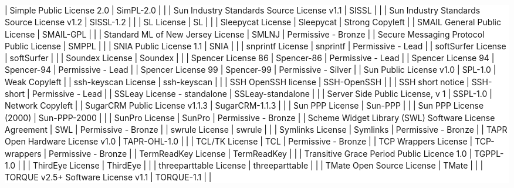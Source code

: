 | Simple Public License 2.0 | SimPL-2.0 | |
| Sun Industry Standards Source License v1.1 | SISSL | |
| Sun Industry Standards Source License v1.2 | SISSL-1.2 | |
| SL License | SL | |
| Sleepycat License | Sleepycat | Strong Copyleft |
| SMAIL General Public License | SMAIL-GPL | |
| Standard ML of New Jersey License | SMLNJ | Permissive - Bronze |
| Secure Messaging Protocol Public License | SMPPL | |
| SNIA Public License 1.1 | SNIA | |
| snprintf License | snprintf | Permissive - Lead |
| softSurfer License | softSurfer | |
| Soundex License | Soundex | |
| Spencer License 86 | Spencer-86 | Permissive - Lead |
| Spencer License 94 | Spencer-94 | Permissive - Lead |
| Spencer License 99 | Spencer-99 | Permissive - Silver |
| Sun Public License v1.0 | SPL-1.0 | Weak Copyleft |
| ssh-keyscan License | ssh-keyscan | |
| SSH OpenSSH license | SSH-OpenSSH | |
| SSH short notice | SSH-short | Permissive - Lead |
| SSLeay License - standalone | SSLeay-standalone | |
| Server Side Public License, v 1 | SSPL-1.0 | Network Copyleft |
| SugarCRM Public License v1.1.3 | SugarCRM-1.1.3 | |
| Sun PPP License | Sun-PPP | |
| Sun PPP License (2000) | Sun-PPP-2000 | |
| SunPro License | SunPro | Permissive - Bronze |
| Scheme Widget Library (SWL) Software License Agreement | SWL | Permissive - Bronze |
| swrule License | swrule | |
| Symlinks License | Symlinks | Permissive - Bronze |
| TAPR Open Hardware License v1.0 | TAPR-OHL-1.0 | |
| TCL/TK License | TCL | Permissive - Bronze |
| TCP Wrappers License | TCP-wrappers | Permissive - Bronze |
| TermReadKey License | TermReadKey | |
| Transitive Grace Period Public Licence 1.0 | TGPPL-1.0 | |
| ThirdEye License | ThirdEye | |
| threeparttable License | threeparttable | |
| TMate Open Source License | TMate | |
| TORQUE v2.5+ Software License v1.1 | TORQUE-1.1 | |